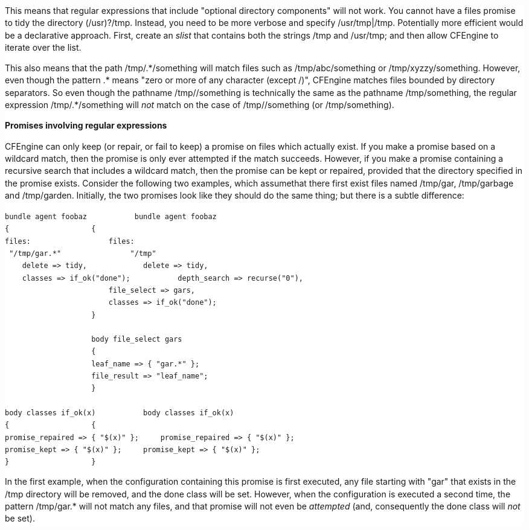 This means that regular expressions that include "optional directory
components" will not work. You cannot have a files promise to tidy the
directory (/usr)?/tmp. Instead, you need to be more verbose and specify
/usr/tmp|/tmp. Potentially more efficient would be a declarative
approach. First, create an *slist* that contains both the strings /tmp
and /usr/tmp; and then allow CFEngine to iterate over the list.

This also means that the path /tmp/.\*/something will match files such
as /tmp/abc/something or /tmp/xyzzy/something. However, even though the
pattern .\* means "zero or more of any character (except /)", CFEngine
matches files bounded by directory separators. So even though the
pathname /tmp//something is technically the same as the pathname
/tmp/something, the regular expression /tmp/.\*/something will *not*
match on the case of /tmp//something (or /tmp/something).

**Promises involving regular expressions**

CFEngine can only keep (or repair, or fail to keep) a promise on files
which actually exist. If you make a promise based on a wildcard match,
then the promise is only ever attempted if the match succeeds. However,
if you make a promise containing a recursive search that includes a
wildcard match, then the promise can be kept or repaired, provided that
the directory specified in the promise exists. Consider the following
two examples, which assumethat there first exist files named /tmp/gar,
/tmp/garbage and /tmp/garden. Initially, the two promises look like they
should do the same thing; but there is a subtle difference:

```
bundle agent foobaz           bundle agent foobaz
{                   {
files:                  files:
 "/tmp/gar.*"                "/tmp"
    delete => tidy,             delete => tidy,
    classes => if_ok("done");           depth_search => recurse("0"),
                        file_select => gars,
                        classes => if_ok("done");
                    }

                    body file_select gars
                    {
                    leaf_name => { "gar.*" };
                    file_result => "leaf_name";
                    }

body classes if_ok(x)           body classes if_ok(x)
{                   {
promise_repaired => { "$(x)" };     promise_repaired => { "$(x)" };
promise_kept => { "$(x)" };     promise_kept => { "$(x)" };
}                   }
```

In the first example, when the configuration containing this promise is
first executed, any file starting with "gar" that exists in the /tmp
directory will be removed, and the done class will be set. However, when
the configuration is executed a second time, the pattern /tmp/gar.\*
will not match any files, and that promise will not even be *attempted*
(and, consequently the done class will *not* be set).

